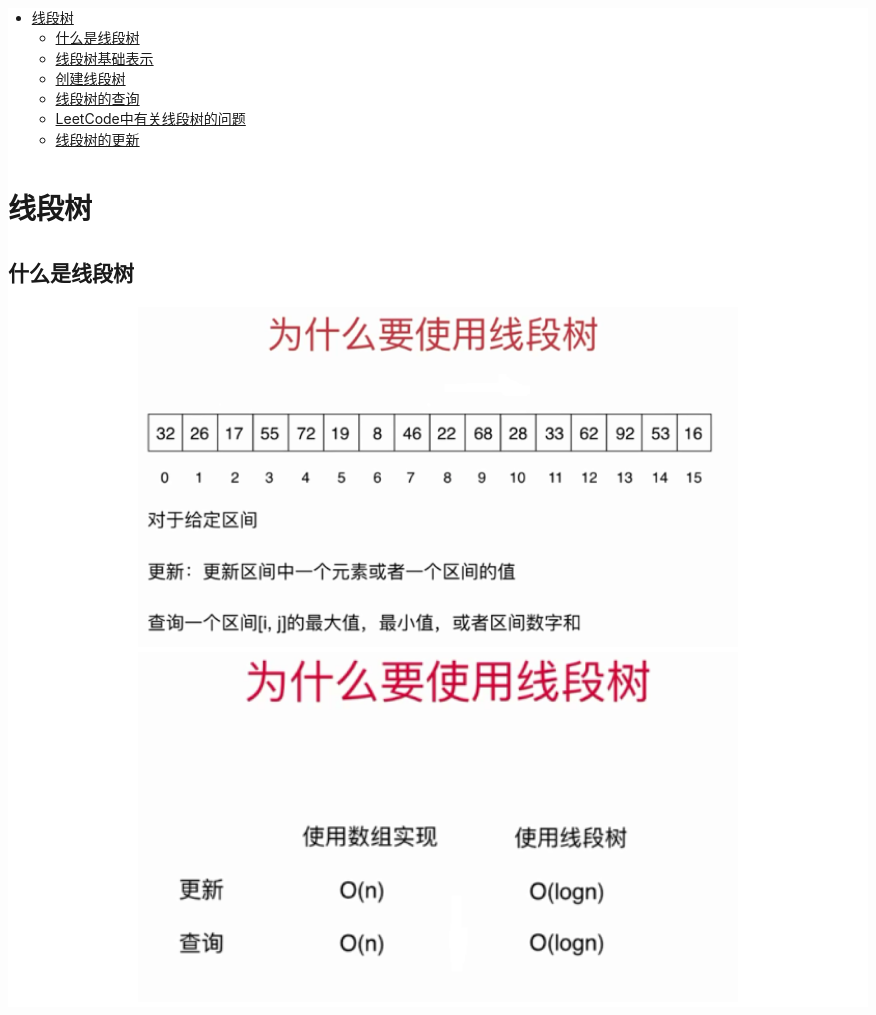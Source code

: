 
* [线段树](#线段树)
    * [什么是线段树](#什么是线段树)
    * [线段树基础表示](#线段树基础表示)
    * [创建线段树](#创建线段树)
    * [线段树的查询](#线段树的查询)
    * [LeetCode中有关线段树的问题](#LeetCode中有关线段树的问题)
    * [线段树的更新](#线段树的更新)

# 线段树
## 什么是线段树
<div align="center"><img src="pics//segmentTree//segmentTree.png" width="600"/></div>

<div align="center"><img src="pics//segmentTree//segmentTree_2.png" width="600"/></div>
